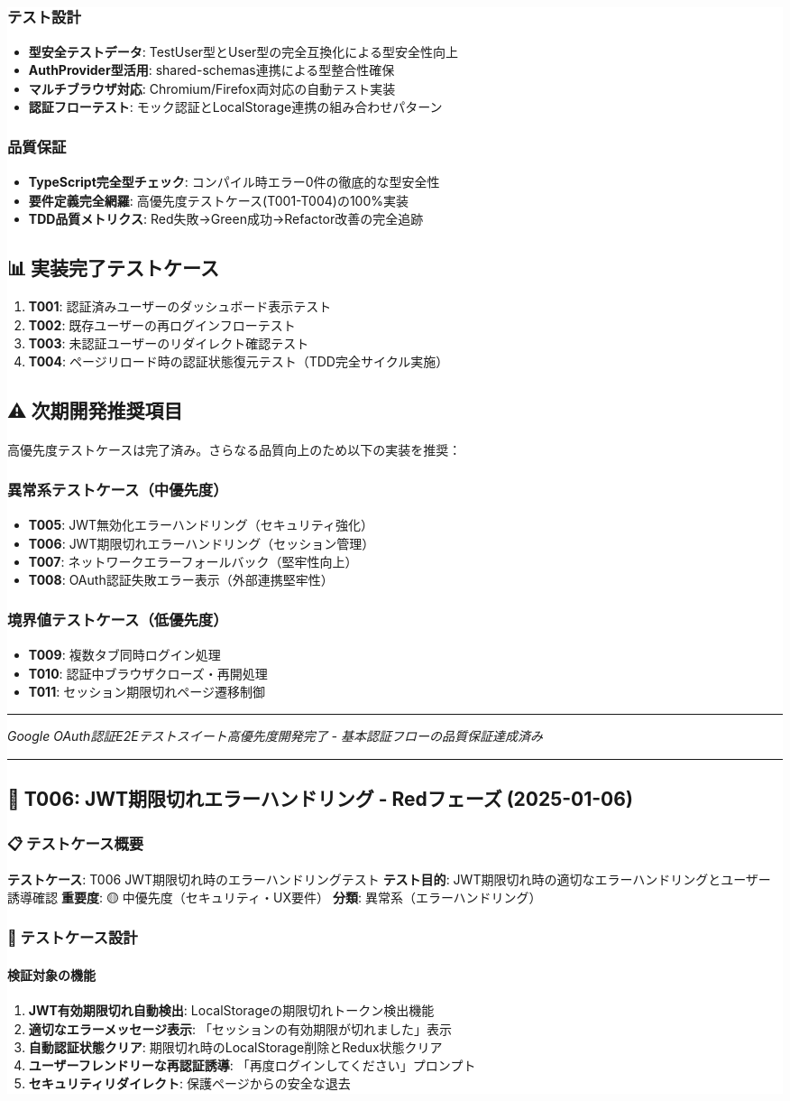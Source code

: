 ### テスト設計
- **型安全テストデータ**: TestUser型とUser型の完全互換化による型安全性向上
- **AuthProvider型活用**: shared-schemas連携による型整合性確保
- **マルチブラウザ対応**: Chromium/Firefox両対応の自動テスト実装
- **認証フローテスト**: モック認証とLocalStorage連携の組み合わせパターン

### 品質保証
- **TypeScript完全型チェック**: コンパイル時エラー0件の徹底的な型安全性
- **要件定義完全網羅**: 高優先度テストケース(T001-T004)の100%実装
- **TDD品質メトリクス**: Red失敗→Green成功→Refactor改善の完全追跡

## 📊 実装完了テストケース
1. **T001**: 認証済みユーザーのダッシュボード表示テスト
2. **T002**: 既存ユーザーの再ログインフローテスト  
3. **T003**: 未認証ユーザーのリダイレクト確認テスト
4. **T004**: ページリロード時の認証状態復元テスト（TDD完全サイクル実施）

## ⚠️ 次期開発推奨項目
高優先度テストケースは完了済み。さらなる品質向上のため以下の実装を推奨：

### 異常系テストケース（中優先度）
- **T005**: JWT無効化エラーハンドリング（セキュリティ強化）
- **T006**: JWT期限切れエラーハンドリング（セッション管理）
- **T007**: ネットワークエラーフォールバック（堅牢性向上）
- **T008**: OAuth認証失敗エラー表示（外部連携堅牢性）

### 境界値テストケース（低優先度）
- **T009**: 複数タブ同時ログイン処理
- **T010**: 認証中ブラウザクローズ・再開処理
- **T011**: セッション期限切れページ遷移制御

---
*Google OAuth認証E2Eテストスイート高優先度開発完了 - 基本認証フローの品質保証達成済み*

---

## 🔄 T006: JWT期限切れエラーハンドリング - Redフェーズ (2025-01-06)

### 📋 テストケース概要

**テストケース**: T006 JWT期限切れ時のエラーハンドリングテスト
**テスト目的**: JWT期限切れ時の適切なエラーハンドリングとユーザー誘導確認
**重要度**: 🟡 中優先度（セキュリティ・UX要件）
**分類**: 異常系（エラーハンドリング）

### 🎯 テストケース設計

#### 検証対象の機能
1. **JWT有効期限切れ自動検出**: LocalStorageの期限切れトークン検出機能
2. **適切なエラーメッセージ表示**: 「セッションの有効期限が切れました」表示
3. **自動認証状態クリア**: 期限切れ時のLocalStorage削除とRedux状態クリア
4. **ユーザーフレンドリーな再認証誘導**: 「再度ログインしてください」プロンプト
5. **セキュリティリダイレクト**: 保護ページからの安全な退去
